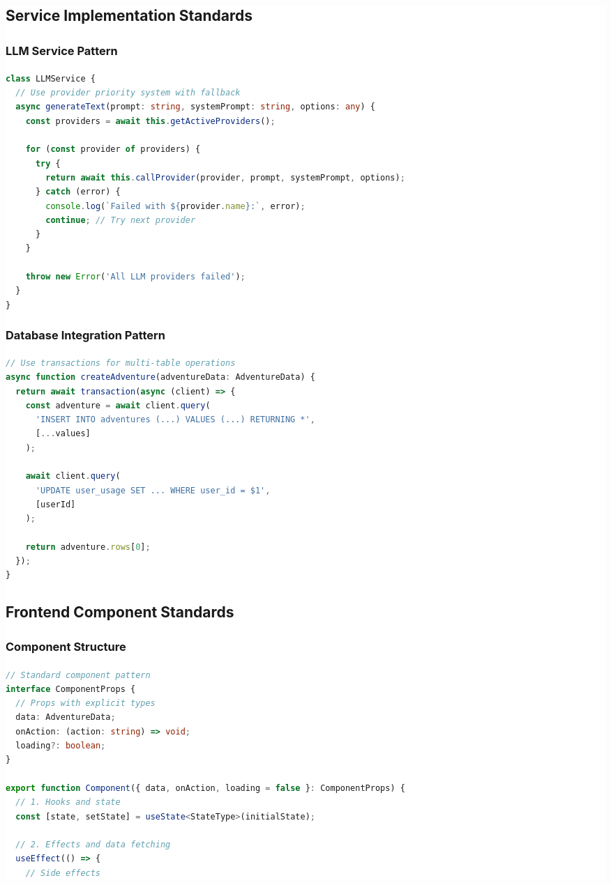 ## Service Implementation Standards

### LLM Service Pattern
```typescript
class LLMService {
  // Use provider priority system with fallback
  async generateText(prompt: string, systemPrompt: string, options: any) {
    const providers = await this.getActiveProviders();
    
    for (const provider of providers) {
      try {
        return await this.callProvider(provider, prompt, systemPrompt, options);
      } catch (error) {
        console.log(`Failed with ${provider.name}:`, error);
        continue; // Try next provider
      }
    }
    
    throw new Error('All LLM providers failed');
  }
}
```

### Database Integration Pattern
```typescript
// Use transactions for multi-table operations
async function createAdventure(adventureData: AdventureData) {
  return await transaction(async (client) => {
    const adventure = await client.query(
      'INSERT INTO adventures (...) VALUES (...) RETURNING *',
      [...values]
    );
    
    await client.query(
      'UPDATE user_usage SET ... WHERE user_id = $1',
      [userId]
    );
    
    return adventure.rows[0];
  });
}
```

## Frontend Component Standards

### Component Structure
```typescript
// Standard component pattern
interface ComponentProps {
  // Props with explicit types
  data: AdventureData;
  onAction: (action: string) => void;
  loading?: boolean;
}

export function Component({ data, onAction, loading = false }: ComponentProps) {
  // 1. Hooks and state
  const [state, setState] = useState<StateType>(initialState);
  
  // 2. Effects and data fetching
  useEffect(() => {
    // Side effects
```